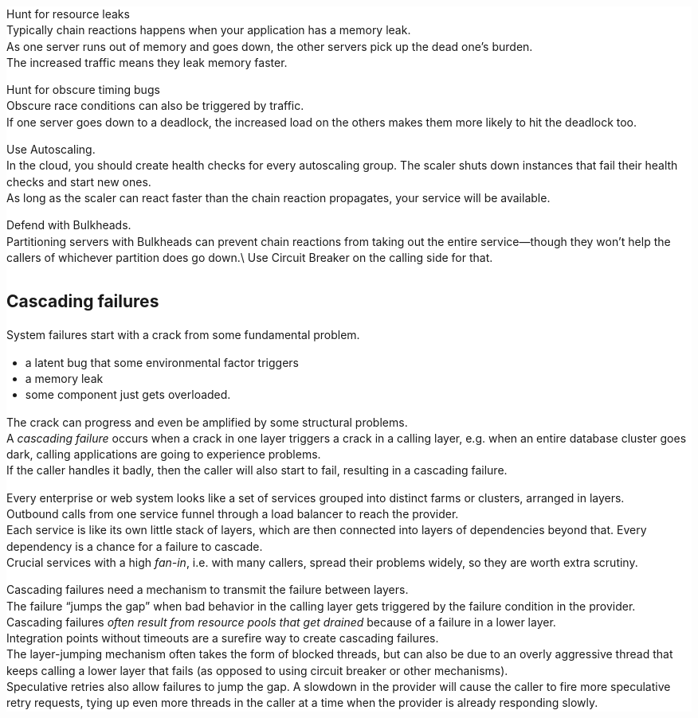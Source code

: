 Hunt for resource leaks\
Typically chain reactions happens when your application has a memory leak.\
As one server runs out of memory and goes down, the other servers pick up the dead one’s burden.\
The increased traffic means they leak memory faster.

Hunt for obscure timing bugs\
Obscure race conditions can also be triggered by traffic.\
If one server goes down to a deadlock, the increased load on the others makes them more likely to hit the deadlock too.

Use Autoscaling.\
In the cloud, you should create health checks for every autoscaling group. The scaler shuts down instances that fail their health checks and start new ones.\
As long as the scaler can react faster than the chain reaction propagates, your service will be available.

Defend with Bulkheads.\
Partitioning servers with Bulkheads can prevent chain reactions from taking out the entire service—though they won’t help the callers of whichever partition does go down.\ 
Use Circuit Breaker on the calling side for that.


## Cascading failures

System failures start with a crack from some fundamental problem.
- a latent bug that some environmental factor triggers
- a memory leak
- some component just gets overloaded.

The crack can progress and even be amplified by some structural problems.\
A *cascading failure* occurs when a crack in one layer triggers a crack in a calling layer, e.g. when an entire database cluster goes dark, calling applications are going to experience problems.\
If the caller handles it badly, then the caller will also start to fail, resulting in a cascading failure.


Every enterprise or web system looks like a set of services grouped into distinct farms or clusters, arranged in layers.\
Outbound calls from one service funnel through a load balancer to reach the provider.\
Each service is like its own little stack of layers, which are then connected into layers of dependencies beyond that. Every dependency is a chance for a failure to cascade.\
Crucial services with a high *fan-in*, i.e. with many callers, spread their problems widely, so they are worth extra scrutiny.

Cascading failures need a mechanism to transmit the failure between layers.\
The failure “jumps the gap” when bad behavior in the calling layer gets triggered by the failure condition in the provider.\
Cascading failures *often result from resource pools that get drained* because of a failure in a lower layer.\
Integration points without timeouts are a surefire way to create cascading failures.\
The layer-jumping mechanism often takes the form of blocked threads, but can also be due to an overly aggressive thread that keeps calling a lower layer that fails (as opposed to using circuit breaker or other mechanisms).\
Speculative retries also allow failures to jump the gap. A slowdown in the provider will cause the caller to fire more speculative retry requests, tying up even more threads in the caller at a time when the provider is already responding slowly.
